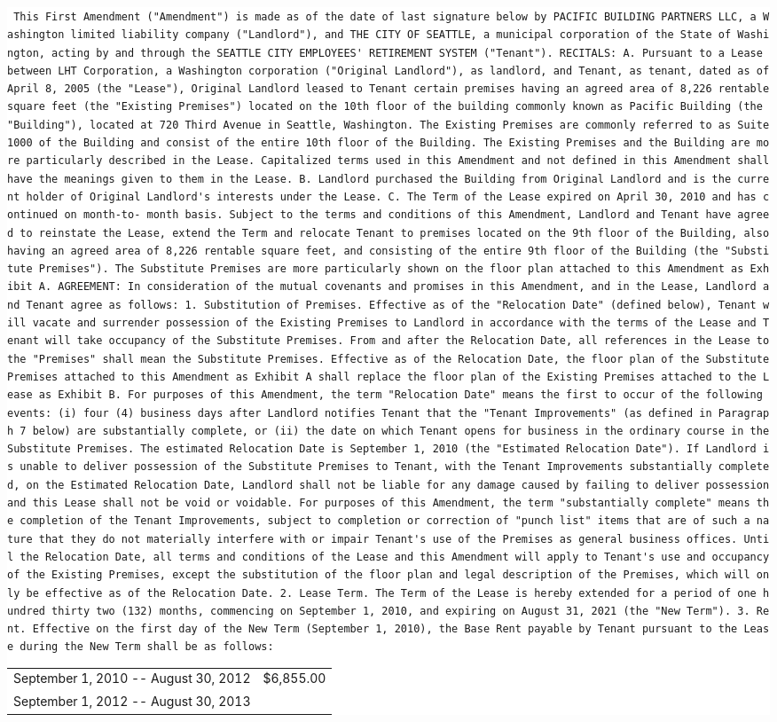 ```
 This First Amendment ("Amendment") is made as of the date of last signature below by PACIFIC BUILDING PARTNERS LLC, a Washington limited liability company ("Landlord"), and THE CITY OF SEATTLE, a municipal corporation of the State of Washington, acting by and through the SEATTLE CITY EMPLOYEES' RETIREMENT SYSTEM ("Tenant"). RECITALS: A. Pursuant to a Lease between LHT Corporation, a Washington corporation ("Original Landlord"), as landlord, and Tenant, as tenant, dated as of April 8, 2005 (the "Lease"), Original Landlord leased to Tenant certain premises having an agreed area of 8,226 rentable square feet (the "Existing Premises") located on the 10th floor of the building commonly known as Pacific Building (the "Building"), located at 720 Third Avenue in Seattle, Washington. The Existing Premises are commonly referred to as Suite 1000 of the Building and consist of the entire 10th floor of the Building. The Existing Premises and the Building are more particularly described in the Lease. Capitalized terms used in this Amendment and not defined in this Amendment shall have the meanings given to them in the Lease. B. Landlord purchased the Building from Original Landlord and is the current holder of Original Landlord's interests under the Lease. C. The Term of the Lease expired on April 30, 2010 and has continued on month-to- month basis. Subject to the terms and conditions of this Amendment, Landlord and Tenant have agreed to reinstate the Lease, extend the Term and relocate Tenant to premises located on the 9th floor of the Building, also having an agreed area of 8,226 rentable square feet, and consisting of the entire 9th floor of the Building (the "Substitute Premises"). The Substitute Premises are more particularly shown on the floor plan attached to this Amendment as Exhibit A. AGREEMENT: In consideration of the mutual covenants and promises in this Amendment, and in the Lease, Landlord and Tenant agree as follows: 1. Substitution of Premises. Effective as of the "Relocation Date" (defined below), Tenant will vacate and surrender possession of the Existing Premises to Landlord in accordance with the terms of the Lease and Tenant will take occupancy of the Substitute Premises. From and after the Relocation Date, all references in the Lease to the "Premises" shall mean the Substitute Premises. Effective as of the Relocation Date, the floor plan of the Substitute Premises attached to this Amendment as Exhibit A shall replace the floor plan of the Existing Premises attached to the Lease as Exhibit B. For purposes of this Amendment, the term "Relocation Date" means the first to occur of the following events: (i) four (4) business days after Landlord notifies Tenant that the "Tenant Improvements" (as defined in Paragraph 7 below) are substantially complete, or (ii) the date on which Tenant opens for business in the ordinary course in the Substitute Premises. The estimated Relocation Date is September 1, 2010 (the "Estimated Relocation Date"). If Landlord is unable to deliver possession of the Substitute Premises to Tenant, with the Tenant Improvements substantially completed, on the Estimated Relocation Date, Landlord shall not be liable for any damage caused by failing to deliver possession and this Lease shall not be void or voidable. For purposes of this Amendment, the term "substantially complete" means the completion of the Tenant Improvements, subject to completion or correction of "punch list" items that are of such a nature that they do not materially interfere with or impair Tenant's use of the Premises as general business offices. Until the Relocation Date, all terms and conditions of the Lease and this Amendment will apply to Tenant's use and occupancy of the Existing Premises, except the substitution of the floor plan and legal description of the Premises, which will only be effective as of the Relocation Date. 2. Lease Term. The Term of the Lease is hereby extended for a period of one hundred thirty two (132) months, commencing on September 1, 2010, and expiring on August 31, 2021 (the "New Term"). 3. Rent. Effective on the first day of the New Term (September 1, 2010), the Base Rent payable by Tenant pursuant to the Lease during the New Term shall be as follows:

```
<table><tr><td>September 1, 2010 -- August 30, 2012

</td><td> $6,855.00

</td></tr>

<tr><td>September 1, 2012 -- August 30, 2013
